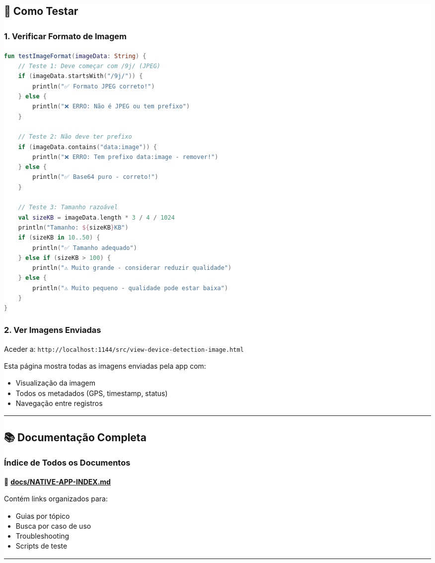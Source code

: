 
## 🧪 Como Testar

### 1. Verificar Formato de Imagem

```kotlin
fun testImageFormat(imageData: String) {
    // Teste 1: Deve começar com /9j/ (JPEG)
    if (imageData.startsWith("/9j/")) {
        println("✅ Formato JPEG correto!")
    } else {
        println("❌ ERRO: Não é JPEG ou tem prefixo")
    }
    
    // Teste 2: Não deve ter prefixo
    if (imageData.contains("data:image")) {
        println("❌ ERRO: Tem prefixo data:image - remover!")
    } else {
        println("✅ Base64 puro - correto!")
    }
    
    // Teste 3: Tamanho razoável
    val sizeKB = imageData.length * 3 / 4 / 1024
    println("Tamanho: ${sizeKB}KB")
    if (sizeKB in 10..50) {
        println("✅ Tamanho adequado")
    } else if (sizeKB > 100) {
        println("⚠️ Muito grande - considerar reduzir qualidade")
    } else {
        println("⚠️ Muito pequeno - qualidade pode estar baixa")
    }
}
```

### 2. Ver Imagens Enviadas

Aceder a: `http://localhost:1144/src/view-device-detection-image.html`

Esta página mostra todas as imagens enviadas pela app com:
- Visualização da imagem
- Todos os metadados (GPS, timestamp, status)
- Navegação entre registros

---

## 📚 Documentação Completa

### Índice de Todos os Documentos

📑 **[docs/NATIVE-APP-INDEX.md](docs/NATIVE-APP-INDEX.md)**

Contém links organizados para:
- Guias por tópico
- Busca por caso de uso
- Troubleshooting
- Scripts de teste

---